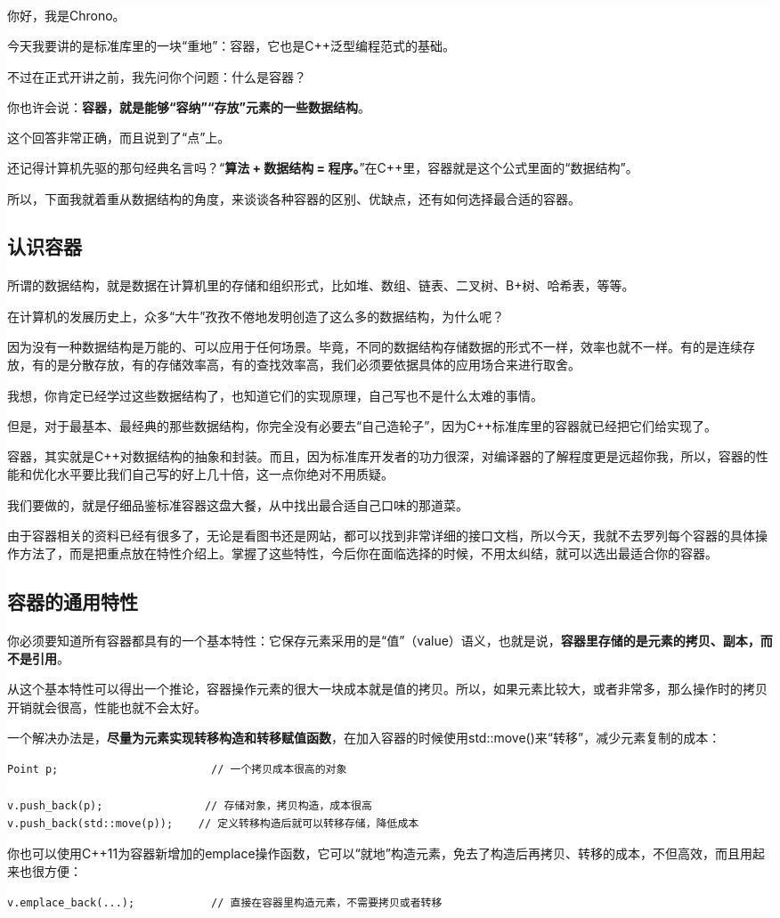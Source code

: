 <audio id="audio" title="12 | 三分天下的容器：恰当选择，事半功倍" controls="" preload="none"><source id="mp3" src="https://static001.geekbang.org/resource/audio/f1/3e/f1095473d788bb6d570af4ea65ba873e.mp3"></audio>

你好，我是Chrono。

今天我要讲的是标准库里的一块“重地”：容器，它也是C++泛型编程范式的基础。

不过在正式开讲之前，我先问你个问题：什么是容器？

你也许会说：**容器，就是能够“容纳”“存放”元素的一些数据结构**。

这个回答非常正确，而且说到了“点”上。

还记得计算机先驱的那句经典名言吗？“**算法 + 数据结构 = 程序。**”在C++里，容器就是这个公式里面的“数据结构”。

所以，下面我就着重从数据结构的角度，来谈谈各种容器的区别、优缺点，还有如何选择最合适的容器。

## 认识容器

所谓的数据结构，就是数据在计算机里的存储和组织形式，比如堆、数组、链表、二叉树、B+树、哈希表，等等。

在计算机的发展历史上，众多“大牛”孜孜不倦地发明创造了这么多的数据结构，为什么呢？

因为没有一种数据结构是万能的、可以应用于任何场景。毕竟，不同的数据结构存储数据的形式不一样，效率也就不一样。有的是连续存放，有的是分散存放，有的存储效率高，有的查找效率高，我们必须要依据具体的应用场合来进行取舍。

我想，你肯定已经学过这些数据结构了，也知道它们的实现原理，自己写也不是什么太难的事情。

但是，对于最基本、最经典的那些数据结构，你完全没有必要去“自己造轮子”，因为C++标准库里的容器就已经把它们给实现了。

容器，其实就是C++对数据结构的抽象和封装。而且，因为标准库开发者的功力很深，对编译器的了解程度更是远超你我，所以，容器的性能和优化水平要比我们自己写的好上几十倍，这一点你绝对不用质疑。

我们要做的，就是仔细品鉴标准容器这盘大餐，从中找出最合适自己口味的那道菜。

由于容器相关的资料已经有很多了，无论是看图书还是网站，都可以找到非常详细的接口文档，所以今天，我就不去罗列每个容器的具体操作方法了，而是把重点放在特性介绍上。掌握了这些特性，今后你在面临选择的时候，不用太纠结，就可以选出最适合你的容器。

## 容器的通用特性

你必须要知道所有容器都具有的一个基本特性：它保存元素采用的是“值”（value）语义，也就是说，**容器里存储的是元素的拷贝、副本，而不是引用**。

从这个基本特性可以得出一个推论，容器操作元素的很大一块成本就是值的拷贝。所以，如果元素比较大，或者非常多，那么操作时的拷贝开销就会很高，性能也就不会太好。

一个解决办法是，**尽量为元素实现转移构造和转移赋值函数**，在加入容器的时候使用std::move()来“转移”，减少元素复制的成本：

```
Point p;                        // 一个拷贝成本很高的对象

v.push_back(p);                // 存储对象，拷贝构造，成本很高
v.push_back(std::move(p));    // 定义转移构造后就可以转移存储，降低成本

```

你也可以使用C++11为容器新增加的emplace操作函数，它可以“就地”构造元素，免去了构造后再拷贝、转移的成本，不但高效，而且用起来也很方便：

```
v.emplace_back(...);            // 直接在容器里构造元素，不需要拷贝或者转移

```
